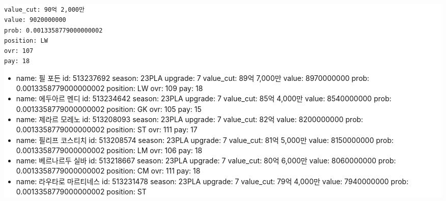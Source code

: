     value_cut: 90억 2,000만
    value: 9020000000
    prob: 0.0013358779000000002
    position: LW
    ovr: 107
    pay: 18
  - name: 필 포든
    id: 513237692
    season: 23PLA
    upgrade: 7
    value_cut: 89억 7,000만
    value: 8970000000
    prob: 0.0013358779000000002
    position: LW
    ovr: 109
    pay: 18
  - name: 에두아르 멘디
    id: 513234642
    season: 23PLA
    upgrade: 7
    value_cut: 85억 4,000만
    value: 8540000000
    prob: 0.0013358779000000002
    position: GK
    ovr: 105
    pay: 15
  - name: 제라르 모레노
    id: 513208093
    season: 23PLA
    upgrade: 7
    value_cut: 82억
    value: 8200000000
    prob: 0.0013358779000000002
    position: ST
    ovr: 111
    pay: 17
  - name: 필리프 코스티치
    id: 513208574
    season: 23PLA
    upgrade: 7
    value_cut: 81억 5,000만
    value: 8150000000
    prob: 0.0013358779000000002
    position: LM
    ovr: 106
    pay: 18
  - name: 베르나르두 실바
    id: 513218667
    season: 23PLA
    upgrade: 7
    value_cut: 80억 6,000만
    value: 8060000000
    prob: 0.0013358779000000002
    position: CM
    ovr: 111
    pay: 18
  - name: 라우타로 마르티네스
    id: 513231478
    season: 23PLA
    upgrade: 7
    value_cut: 79억 4,000만
    value: 7940000000
    prob: 0.0013358779000000002
    position: ST